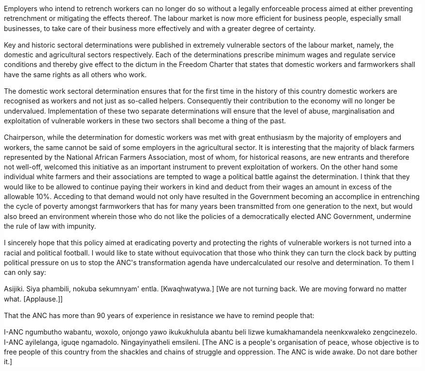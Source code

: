 Employers who intend to retrench workers can  no  longer  do  so  without  a
legally enforceable process  aimed  at  either  preventing  retrenchment  or
mitigating the effects thereof. The labour market is now more efficient  for
business  people,  especially  small  businesses,  to  take  care  of  their
business more effectively and with a greater degree of certainty.

Key  and  historic  sectoral  determinations  were  published  in  extremely
vulnerable  sectors  of  the  labour  market,  namely,  the   domestic   and
agricultural sectors respectively.  Each  of  the  determinations  prescribe
minimum wages and regulate service conditions and  thereby  give  effect  to
the dictum in the Freedom Charter that  states  that  domestic  workers  and
farmworkers shall have the same rights as all others who work.

The domestic work sectoral determination ensures that for the first time  in
the history of this country domestic workers are recognised as  workers  and
not just as  so-called  helpers.  Consequently  their  contribution  to  the
economy will no longer be undervalued. Implementation of these two  separate
determinations will ensure that the  level  of  abuse,  marginalisation  and
exploitation of vulnerable workers in  these  two  sectors  shall  become  a
thing of the past.

Chairperson, while the determination  for  domestic  workers  was  met  with
great enthusiasm by the majority of employers and workers, the  same  cannot
be said of some employers in the  agricultural  sector.  It  is  interesting
that the majority of black  farmers  represented  by  the  National  African
Farmers Association, most of whom, for historical reasons, are new  entrants
and therefore  not  well-off,  welcomed  this  initiative  as  an  important
instrument to prevent exploitation  of  workers.  On  the  other  hand  some
individual white farmers and  their  associations  are  tempted  to  wage  a
political battle against the determination. I think that they would like  to
be allowed to continue paying their workers in kind and  deduct  from  their
wages an amount in excess of the allowable  10%.  Acceding  to  that  demand
would not only have resulted in the Government  becoming  an  accomplice  in
entrenching the cycle of poverty  amongst  farmworkers  that  has  for  many
years been transmitted from one generation  to  the  next,  but  would  also
breed an environment wherein those  who  do  not  like  the  policies  of  a
democratically elected ANC  Government,  undermine  the  rule  of  law  with
impunity.

I  sincerely  hope  that  this  policy  aimed  at  eradicating  poverty  and
protecting the rights of vulnerable workers is not turned into a racial  and
political football. I would like to state without  equivocation  that  those
who think they can turn the clock back by putting political pressure  on  us
to stop the ANC's transformation agenda  have  undercalculated  our  resolve
and determination. To them I can only say:

Asijiki. Siya phambili, nokuba sekumnyam' entla. [Kwaqhwatywa.] [We are  not
turning back. We are moving forward no matter what. [Applause.]]

That the ANC has more than 90 years of experience in resistance we  have  to
remind people that:

I-ANC ngumbutho wabantu,  woxolo,  onjongo  yawo  ikukukhulula  abantu  beli
lizwe kumakhamandela  neenkxwaleko  zengcinezelo.  I-ANC  ayilelanga,  iguqe
ngamadolo. Ningayinyatheli emsileni. [The ANC is a people's organisation  of
peace, whose objective is to free people of this country from  the  shackles
and chains of struggle and oppression. The ANC is wide awake.  Do  not  dare
bother it.]
